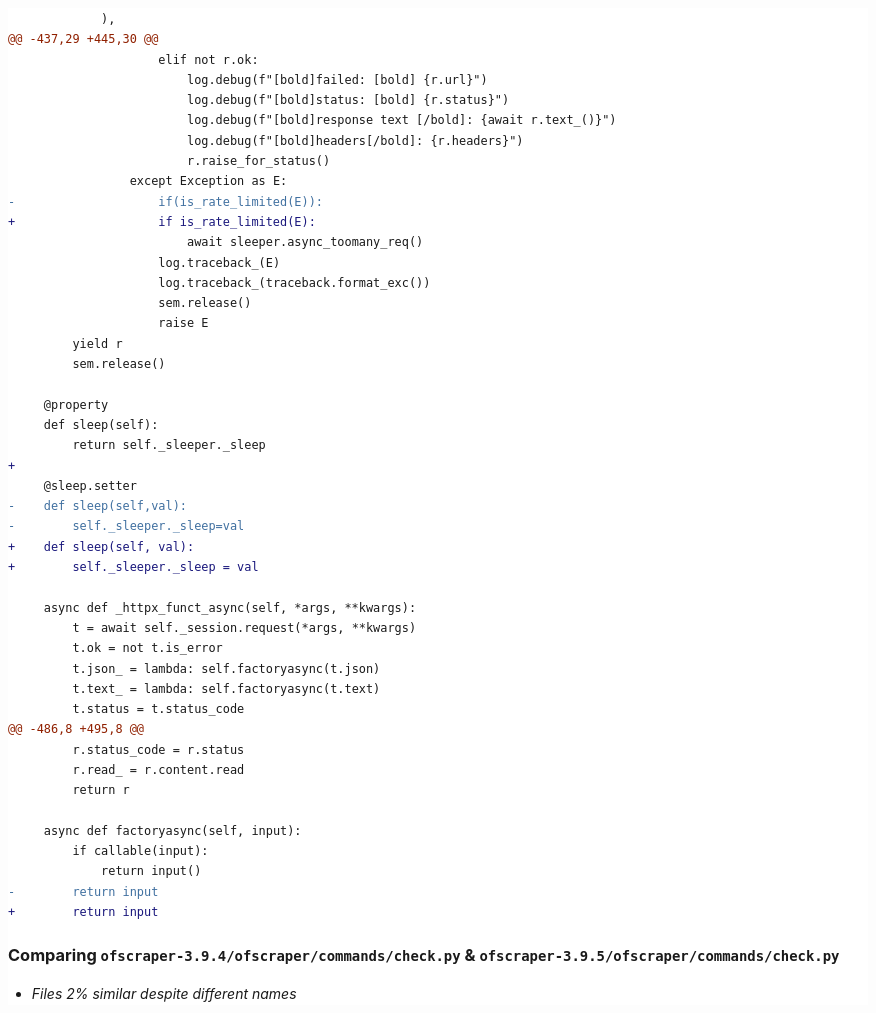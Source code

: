 ```diff
             ),
@@ -437,29 +445,30 @@
                     elif not r.ok:
                         log.debug(f"[bold]failed: [bold] {r.url}")
                         log.debug(f"[bold]status: [bold] {r.status}")
                         log.debug(f"[bold]response text [/bold]: {await r.text_()}")
                         log.debug(f"[bold]headers[/bold]: {r.headers}")
                         r.raise_for_status()
                 except Exception as E:
-                    if(is_rate_limited(E)):
+                    if is_rate_limited(E):
                         await sleeper.async_toomany_req()
                     log.traceback_(E)
                     log.traceback_(traceback.format_exc())
                     sem.release()
                     raise E
         yield r
         sem.release()
 
     @property
     def sleep(self):
         return self._sleeper._sleep
+
     @sleep.setter
-    def sleep(self,val):
-        self._sleeper._sleep=val
+    def sleep(self, val):
+        self._sleeper._sleep = val
 
     async def _httpx_funct_async(self, *args, **kwargs):
         t = await self._session.request(*args, **kwargs)
         t.ok = not t.is_error
         t.json_ = lambda: self.factoryasync(t.json)
         t.text_ = lambda: self.factoryasync(t.text)
         t.status = t.status_code
@@ -486,8 +495,8 @@
         r.status_code = r.status
         r.read_ = r.content.read
         return r
 
     async def factoryasync(self, input):
         if callable(input):
             return input()
-        return input
+        return input
```

### Comparing `ofscraper-3.9.4/ofscraper/commands/check.py` & `ofscraper-3.9.5/ofscraper/commands/check.py`

 * *Files 2% similar despite different names*
